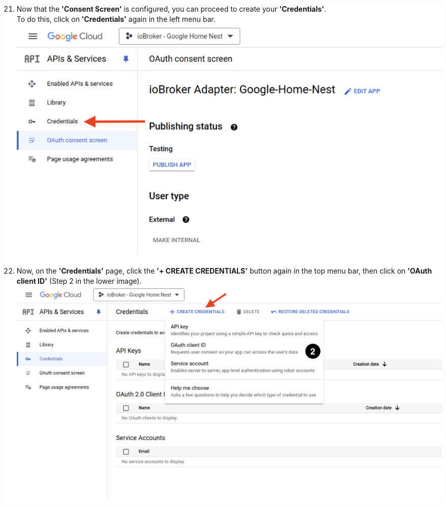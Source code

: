 21. Now that the **'Consent Screen'** is configured, you can proceed to create your **'Credentials'**.<br>
    To do this, click on **'Credentials'** again in the left menu bar.
    ![Google Cloud Console - Go to credentials 02](img/screenshots/googleCloudConsole/screenshot_googleCloudConsole_goToCredentials_02.png)

22. Now, on the **'Credentials'** page, click the **'+ CREATE CREDENTIALS'** button again in the top menu bar, then click on **'OAuth client ID'** (Step 2 in the lower image).
    ![Google Cloud Console - Create credentials 02](img/screenshots/googleCloudConsole/screenshot_googleCloudConsole_createCredentials_02.png)
